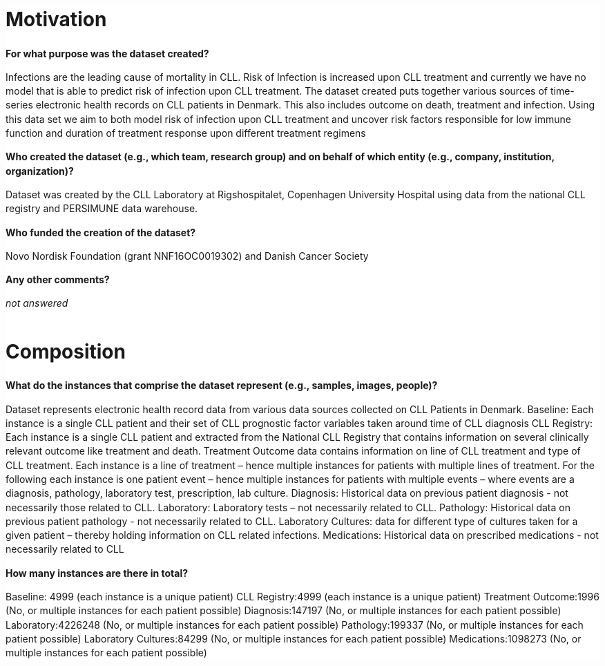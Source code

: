 



# Motivation
  
**For what purpose was the dataset created?**  
  
Infections are the leading cause of mortality in CLL. Risk of Infection is increased upon CLL treatment and currently we have no model that is able to predict risk of infection upon CLL treatment. The dataset created puts together various sources of time-series electronic health records on CLL patients in Denmark. This also includes outcome on death, treatment and infection. Using this data set we aim to both model risk of infection upon CLL treatment and uncover risk factors responsible for low immune function and duration of treatment response upon different treatment regimens   
  
**Who created the dataset (e.g., which team, research group) and on behalf of which entity (e.g., company, institution, organization)?**  
  
Dataset was created by the CLL Laboratory at Rigshospitalet, Copenhagen University Hospital using data from the national CLL registry and PERSIMUNE data warehouse.  
  
**Who funded the creation of the dataset?**  
  
Novo Nordisk Foundation (grant NNF16OC0019302) and Danish Cancer Society  
  
**Any other comments?**  
  
 <i> not answered </i>  

# Composition
  
**What do the instances that comprise the dataset represent (e.g., samples, images, people)?**  
  
Dataset represents electronic health record data from various data sources collected on CLL Patients in Denmark. Baseline: Each instance is a single CLL patient and their set of CLL prognostic factor variables taken around time of CLL diagnosis
CLL Registry: Each instance is a single CLL patient and extracted from the National CLL Registry that contains information on several clinically relevant outcome like treatment and death. Treatment Outcome data contains information on line of CLL treatment and type of CLL treatment. Each instance is a line of treatment – hence multiple instances for patients with multiple lines of treatment. For the following each instance is one patient event – hence multiple instances for patients with multiple events – where events are a diagnosis, pathology, laboratory test, prescription, lab culture. Diagnosis: Historical data on previous patient diagnosis - not necessarily those related to CLL. Laboratory: Laboratory tests – not necessarily related to CLL. Pathology: Historical data on previous patient pathology - not necessarily related to CLL. Laboratory Cultures: data for different type of cultures taken for a given patient – thereby holding information on CLL related infections. Medications: Historical data on prescribed medications - not necessarily related to CLL
  
  
**How many instances are there in total?**  
  
Baseline: 4999 (each instance is a unique patient)
CLL Registry:4999 (each instance is a unique patient)
Treatment Outcome:1996 (No, or multiple instances for each patient possible)
Diagnosis:147197 (No, or multiple instances for each patient possible)
Laboratory:4226248 (No, or multiple instances for each patient possible)
Pathology:199337 (No, or multiple instances for each patient possible)
Laboratory Cultures:84299 (No, or multiple instances for each patient possible)
Medications:1098273 (No, or multiple instances for each patient possible)
  